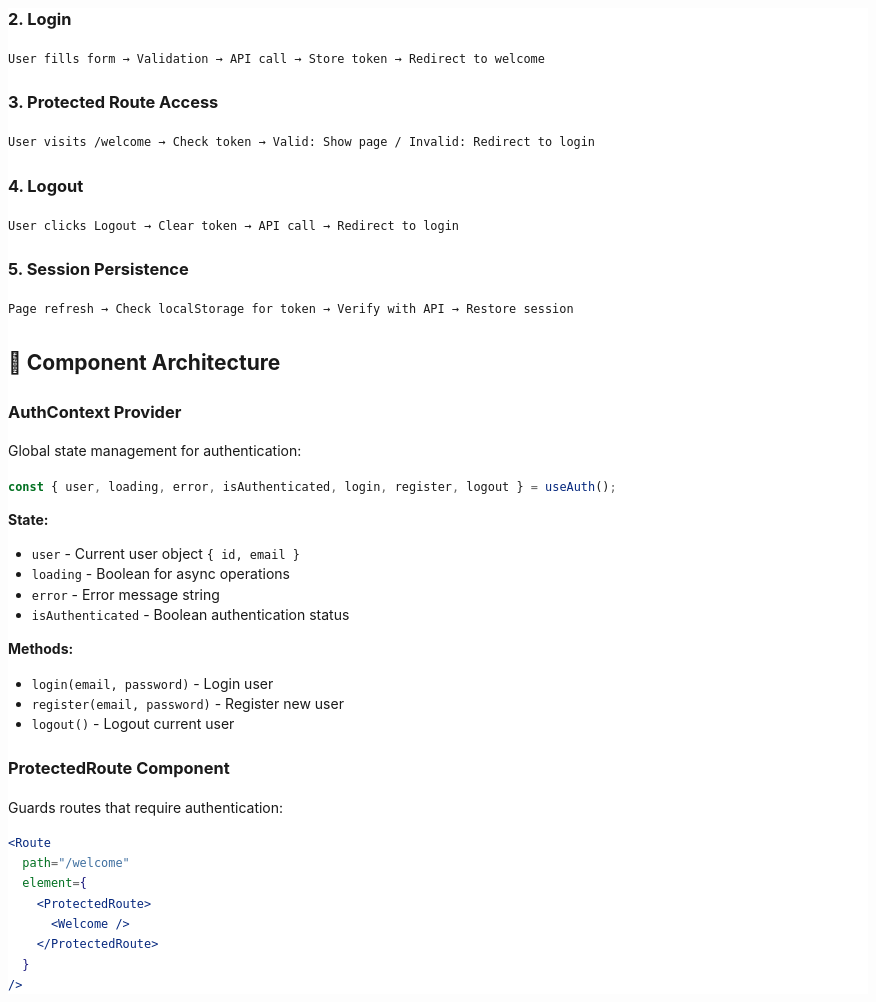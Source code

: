 ### 2. Login
```
User fills form → Validation → API call → Store token → Redirect to welcome
```

### 3. Protected Route Access
```
User visits /welcome → Check token → Valid: Show page / Invalid: Redirect to login
```

### 4. Logout
```
User clicks Logout → Clear token → API call → Redirect to login
```

### 5. Session Persistence
```
Page refresh → Check localStorage for token → Verify with API → Restore session
```

## 🧩 Component Architecture

### AuthContext Provider

Global state management for authentication:

```javascript
const { user, loading, error, isAuthenticated, login, register, logout } = useAuth();
```

**State:**
- `user` - Current user object `{ id, email }`
- `loading` - Boolean for async operations
- `error` - Error message string
- `isAuthenticated` - Boolean authentication status

**Methods:**
- `login(email, password)` - Login user
- `register(email, password)` - Register new user
- `logout()` - Logout current user

### ProtectedRoute Component

Guards routes that require authentication:

```jsx
<Route 
  path="/welcome" 
  element={
    <ProtectedRoute>
      <Welcome />
    </ProtectedRoute>
  } 
/>
```
